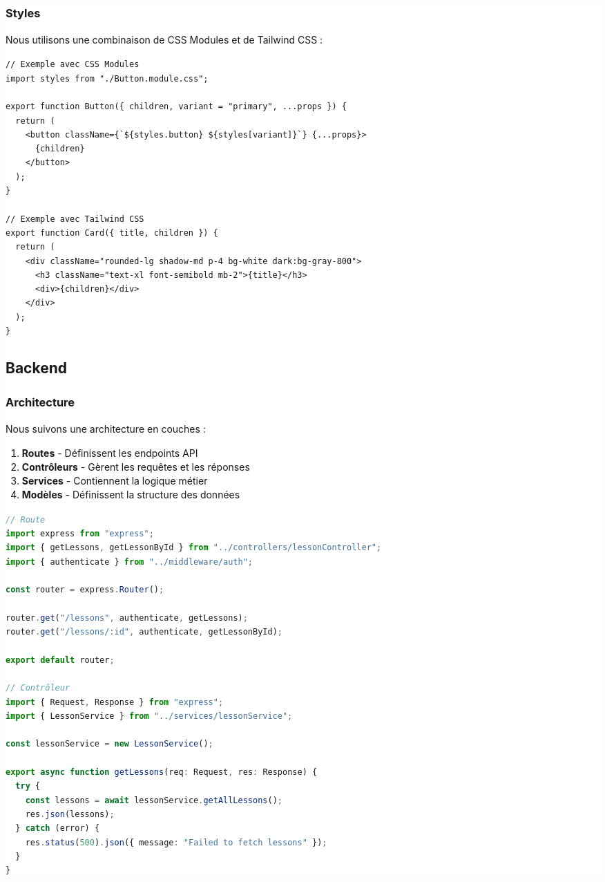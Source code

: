 ### Styles

Nous utilisons une combinaison de CSS Modules et de Tailwind CSS :

```tsx
// Exemple avec CSS Modules
import styles from "./Button.module.css";

export function Button({ children, variant = "primary", ...props }) {
  return (
    <button className={`${styles.button} ${styles[variant]}`} {...props}>
      {children}
    </button>
  );
}

// Exemple avec Tailwind CSS
export function Card({ title, children }) {
  return (
    <div className="rounded-lg shadow-md p-4 bg-white dark:bg-gray-800">
      <h3 className="text-xl font-semibold mb-2">{title}</h3>
      <div>{children}</div>
    </div>
  );
}
```

## Backend

### Architecture

Nous suivons une architecture en couches :

1. **Routes** - Définissent les endpoints API
2. **Contrôleurs** - Gèrent les requêtes et les réponses
3. **Services** - Contiennent la logique métier
4. **Modèles** - Définissent la structure des données

```typescript
// Route
import express from "express";
import { getLessons, getLessonById } from "../controllers/lessonController";
import { authenticate } from "../middleware/auth";

const router = express.Router();

router.get("/lessons", authenticate, getLessons);
router.get("/lessons/:id", authenticate, getLessonById);

export default router;

// Contrôleur
import { Request, Response } from "express";
import { LessonService } from "../services/lessonService";

const lessonService = new LessonService();

export async function getLessons(req: Request, res: Response) {
  try {
    const lessons = await lessonService.getAllLessons();
    res.json(lessons);
  } catch (error) {
    res.status(500).json({ message: "Failed to fetch lessons" });
  }
}
```